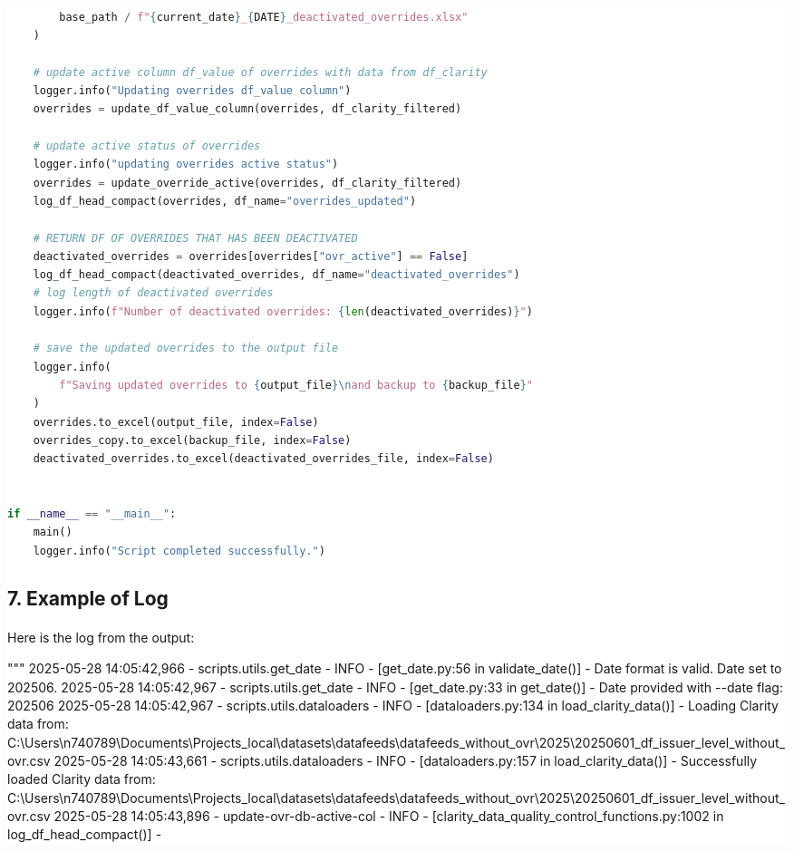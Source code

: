 ```python
        base_path / f"{current_date}_{DATE}_deactivated_overrides.xlsx"
    )

    # update active column df_value of overrides with data from df_clarity
    logger.info("Updating overrides df_value column")
    overrides = update_df_value_column(overrides, df_clarity_filtered)

    # update active status of overrides
    logger.info("updating overrides active status")
    overrides = update_override_active(overrides, df_clarity_filtered)
    log_df_head_compact(overrides, df_name="overrides_updated")

    # RETURN DF OF OVERRIDES THAT HAS BEEN DEACTIVATED
    deactivated_overrides = overrides[overrides["ovr_active"] == False]
    log_df_head_compact(deactivated_overrides, df_name="deactivated_overrides")
    # log length of deactivated overrides
    logger.info(f"Number of deactivated overrides: {len(deactivated_overrides)}")

    # save the updated overrides to the output file
    logger.info(
        f"Saving updated overrides to {output_file}\nand backup to {backup_file}"
    )
    overrides.to_excel(output_file, index=False)
    overrides_copy.to_excel(backup_file, index=False)
    deactivated_overrides.to_excel(deactivated_overrides_file, index=False)


if __name__ == "__main__":
    main()
    logger.info("Script completed successfully.")

```

## 7. Example of Log
Here is the log from the output:

"""
2025-05-28 14:05:42,966 - scripts.utils.get_date - INFO - [get_date.py:56 in validate_date()] - Date format is valid. Date set to 202506.
2025-05-28 14:05:42,967 - scripts.utils.get_date - INFO - [get_date.py:33 in get_date()] - Date provided with --date flag: 202506
2025-05-28 14:05:42,967 - scripts.utils.dataloaders - INFO - [dataloaders.py:134 in load_clarity_data()] - Loading Clarity data from: C:\Users\n740789\Documents\Projects_local\datasets\datafeeds\datafeeds_without_ovr\2025\20250601_df_issuer_level_without_ovr.csv
2025-05-28 14:05:43,661 - scripts.utils.dataloaders - INFO - [dataloaders.py:157 in load_clarity_data()] - Successfully loaded Clarity data from: C:\Users\n740789\Documents\Projects_local\datasets\datafeeds\datafeeds_without_ovr\2025\20250601_df_issuer_level_without_ovr.csv
2025-05-28 14:05:43,896 - update-ovr-db-active-col - INFO - [clarity_data_quality_control_functions.py:1002 in log_df_head_compact()] - 


